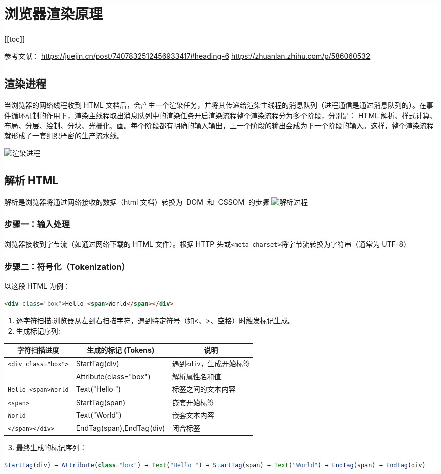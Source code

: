 # 浏览器渲染原理

[[toc]]

参考文献：
https://juejin.cn/post/7407832512456933417#heading-6
https://zhuanlan.zhihu.com/p/586060532

## 渲染进程

当浏览器的网络线程收到 HTML 文档后，会产生一个渲染任务，并将其传递给渲染主线程的消息队列（进程通信是通过消息队列的）。在事件循环机制的作用下，渲染主线程取出消息队列中的渲染任务开启渲染流程整个渲染流程分为多个阶段，分别是： HTML 解析、样式计算、布局、分层、绘制、分块、光栅化、画。每个阶段都有明确的输入输出，上一个阶段的输出会成为下一个阶段的输入。这样，整个渲染流程就形成了一套组织严密的生产流水线。

![渲染进程](https://image-bucket-1307756649.cos.ap-chengdu.myqcloud.com/image/20250704114117118.png)

## 解析 HTML

解析是浏览器将通过网络接收的数据（html 文档）转换为  DOM  和  CSSOM  的步骤
![解析过程](https://image-bucket-1307756649.cos.ap-chengdu.myqcloud.com/image/20250704144202755.png)

### 步骤一：输入处理

浏览器接收到字节流（如通过网络下载的 HTML 文件）。根据 HTTP 头或`<meta charset>`将字节流转换为字符串（通常为 UTF-8）

### 步骤二：符号化（Tokenization）​

以这段 HTML 为例：

```html
<div class="box">Hello <span>World</span></div>
```

1. 逐字符扫描:浏览器从左到右扫描字符，遇到特定符号（如<、>、空格）时触发标记生成。
2. 生成标记序列:

| 字符扫描进度        | 生成的标记 (Tokens)      | 说明                     |
| ------------------- | ------------------------ | ------------------------ |
| `<div class="box">` | StartTag(div)            | 遇到`<div`，生成开始标签 |
|                     | Attribute(class="box")   | 解析属性名和值           |
| `Hello <span>World` | Text("Hello ")           | 标签之间的文本内容       |
| `<span>`            | StartTag(span)           | 嵌套开始标签             |
| `World`             | Text("World")            | 嵌套文本内容             |
| `</span></div>`     | EndTag(span),EndTag(div) | 闭合标签                 |

3. 最终生成的标记序列：

```js
StartTag(div) → Attribute(class="box") → Text("Hello ") → StartTag(span) → Text("World") → EndTag(span) → EndTag(div)
```
